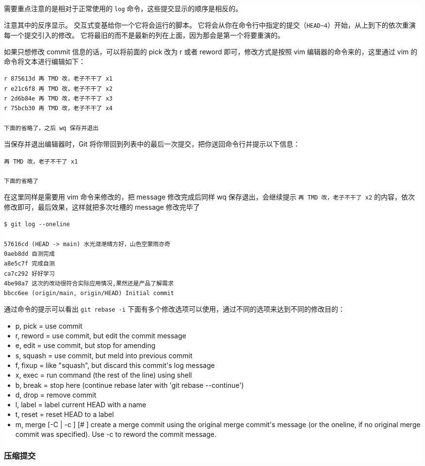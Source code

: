 需要重点注意的是相对于正常使用的 `log` 命令，这些提交显示的顺序是相反的。 

注意其中的反序显示。 交互式变基给你一个它将会运行的脚本。 它将会从你在命令行中指定的提交（`HEAD~4`）开始，从上到下的依次重演每一个提交引入的修改。 它将最旧的而不是最新的列在上面，因为那会是第一个将要重演的。

如果只想修改 commit 信息的话，可以将前面的 pick 改为 r 或者 reword 即可，修改方式是按照 vim 编辑器的命令来的，这里通过 vim 的命令将文本进行编辑如下：

```shell
r 875613d 再 TMD 改，老子不干了 x1
r e21c6f8 再 TMD 改，老子不干了 x2
r 2d6b84e 再 TMD 改，老子不干了 x3
r 75bcb30 再 TMD 改，老子不干了 x4

下面的省略了，之后 wq 保存并退出
```

当保存并退出编辑器时，Git 将你带回到列表中的最后一次提交，把你送回命令行并提示以下信息：

```shell
再 TMD 改，老子不干了 x1

下面的省略了
```

在这里同样是需要用 vim 命令来修改的，把 message 修改完成后同样 wq 保存退出，会继续提示 `再 TMD 改，老子不干了 x2` 的内容，依次修改即可，最后效果，这样就把多次吐槽的 message 修改完毕了

```shell
$ git log --oneline

57616cd (HEAD -> main) 水光潋滟晴方好，山色空蒙雨亦奇
0aeb8dd 自测完成
a8e5c7f 完成自测
ca7c292 好好学习
4be98a7 这次的改动很符合实际应用情况,果然还是产品了解需求
bbcc6ee (origin/main, origin/HEAD) Initial commit
```

通过命令的提示可以看出 `git rebase -i` 下面有多个修改选项可以使用，通过不同的选项来达到不同的修改目的：

- p, pick <commit> = use commit
- r, reword <commit> = use commit, but edit the commit message
- e, edit <commit> = use commit, but stop for amending
- s, squash <commit> = use commit, but meld into previous commit
- f, fixup <commit> = like "squash", but discard this commit's log message
- x, exec <command> = run command (the rest of the line) using shell
- b, break = stop here (continue rebase later with 'git rebase --continue')
- d, drop <commit> = remove commit
- l, label <label> = label current HEAD with a name
- t, reset <label> = reset HEAD to a label
- m, merge [-C <commit> | -c <commit>] <label> [# <oneline>] create a merge commit using the original merge commit's message (or the oneline, if no original merge commit was specified). Use -c <commit> to reword the commit message.

### 压缩提交
